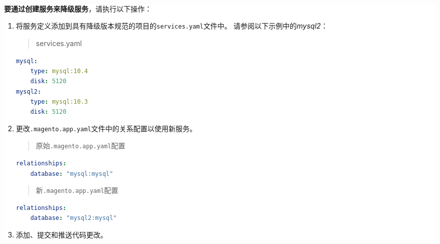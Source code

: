 **要通过创建服务来降级服务**，请执行以下操作：

1. 将服务定义添加到具有降级版本规范的项目的`services.yaml`文件中。 请参阅以下示例中的&#x200B;_mysql2_：

   > services.yaml

   ```yaml
   mysql:
       type: mysql:10.4
       disk: 5120
   mysql2:
       type: mysql:10.3
       disk: 5120
   ```

1. 更改`.magento.app.yaml`文件中的关系配置以使用新服务。

   > 原始`.magento.app.yaml`配置

   ```yaml
   relationships:
       database: "mysql:mysql"
   ```

   > 新`.magento.app.yaml`配置

   ```yaml
   relationships:
       database: "mysql2:mysql"
   ```

1. 添加、提交和推送代码更改。

